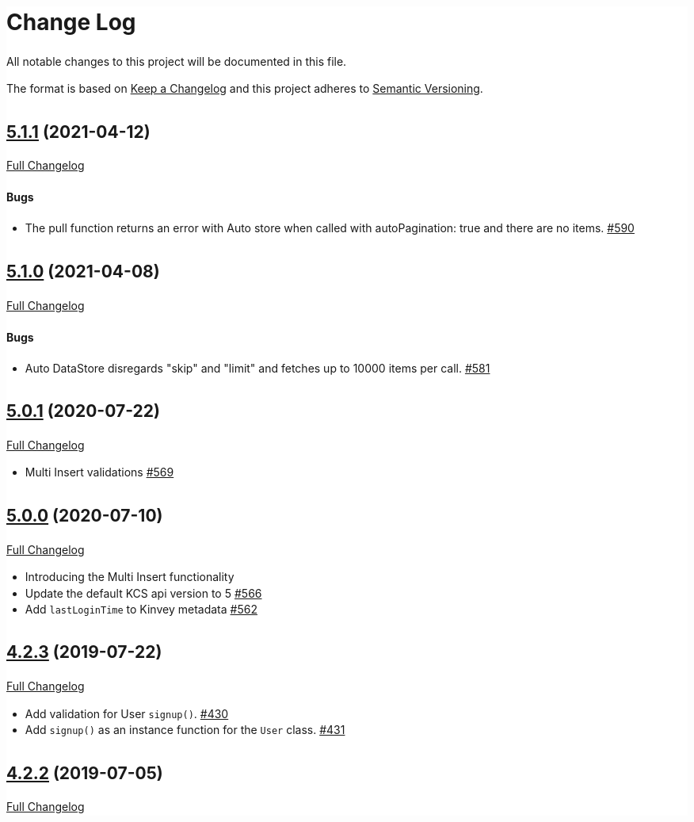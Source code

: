 # Change Log
All notable changes to this project will be documented in this file.

The format is based on [Keep a Changelog](http://keepachangelog.com/)
and this project adheres to [Semantic Versioning](http://semver.org/).

## [5.1.1](https://github.com/Kinvey/js-sdk/tree/kinvey-js-sdk@5.1.1) (2021-04-12)
[Full Changelog](https://github.com/Kinvey/js-sdk/compare/kinvey-js-sdk@5.1.0...kinvey-js-sdk@5.1.1)<br/>

#### Bugs
- The pull function returns an error with Auto store when called with autoPagination: true and there are no items. [#590](https://github.com/Kinvey/js-sdk/pull/590)

## [5.1.0](https://github.com/Kinvey/js-sdk/tree/kinvey-js-sdk@5.1.0) (2021-04-08)
[Full Changelog](https://github.com/Kinvey/js-sdk/compare/kinvey-js-sdk@5.0.1...kinvey-js-sdk@5.1.0)<br/>

#### Bugs
- Auto DataStore disregards "skip" and "limit" and fetches up to 10000 items per call. [#581](https://github.com/Kinvey/js-sdk/pull/581)

## [5.0.1](https://github.com/Kinvey/js-sdk/tree/kinvey-js-sdk@5.0.1) (2020-07-22)
[Full Changelog](https://github.com/Kinvey/js-sdk/compare/kinvey-js-sdk@5.0.0...kinvey-js-sdk@5.0.1)<br/>

- Multi Insert validations [#569](https://github.com/Kinvey/js-sdk/pull/569)

## [5.0.0](https://github.com/Kinvey/js-sdk/tree/kinvey-js-sdk@5.0.0) (2020-07-10)
[Full Changelog](https://github.com/Kinvey/js-sdk/compare/kinvey-js-sdk@4.2.5...kinvey-js-sdk@5.0.0)<br/>

- Introducing the Multi Insert functionality
- Update the default KCS api version to 5 [#566](https://github.com/Kinvey/js-sdk/pull/566)
- Add `lastLoginTime` to Kinvey metadata [#562](https://github.com/Kinvey/js-sdk/pull/562)

## [4.2.3](https://github.com/Kinvey/js-sdk/tree/v4.2.3) (2019-07-22)
[Full Changelog](https://github.com/Kinvey/js-sdk/compare/v4.2.2...v4.2.3)<br/>

- Add validation for User `signup()`. [#430](https://github.com/Kinvey/js-sdk/pull/431)
- Add `signup()` as an instance function for the `User` class. [#431](https://github.com/Kinvey/js-sdk/pull/431)

## [4.2.2](https://github.com/Kinvey/js-sdk/tree/v4.2.2) (2019-07-05)
[Full Changelog](https://github.com/Kinvey/js-sdk/compare/v4.2.1...v4.2.2)<br/>
